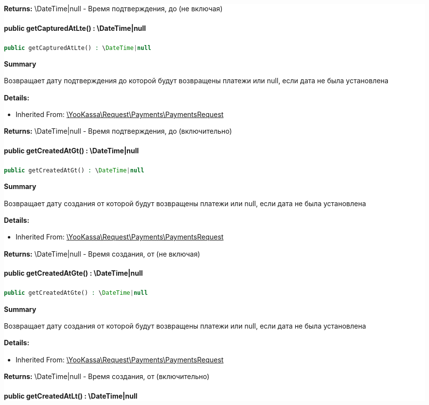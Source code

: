 **Returns:** \DateTime|null - Время подтверждения, до (не включая)


<a name="method_getCapturedAtLte" class="anchor"></a>
#### public getCapturedAtLte() : \DateTime|null

```php
public getCapturedAtLte() : \DateTime|null
```

**Summary**

Возвращает дату подтверждения до которой будут возвращены платежи или null, если дата не была установлена

**Details:**
* Inherited From: [\YooKassa\Request\Payments\PaymentsRequest](YooKassa-Request-Payments-PaymentsRequest.md)

**Returns:** \DateTime|null - Время подтверждения, до (включительно)


<a name="method_getCreatedAtGt" class="anchor"></a>
#### public getCreatedAtGt() : \DateTime|null

```php
public getCreatedAtGt() : \DateTime|null
```

**Summary**

Возвращает дату создания от которой будут возвращены платежи или null, если дата не была установлена

**Details:**
* Inherited From: [\YooKassa\Request\Payments\PaymentsRequest](YooKassa-Request-Payments-PaymentsRequest.md)

**Returns:** \DateTime|null - Время создания, от (не включая)


<a name="method_getCreatedAtGte" class="anchor"></a>
#### public getCreatedAtGte() : \DateTime|null

```php
public getCreatedAtGte() : \DateTime|null
```

**Summary**

Возвращает дату создания от которой будут возвращены платежи или null, если дата не была установлена

**Details:**
* Inherited From: [\YooKassa\Request\Payments\PaymentsRequest](YooKassa-Request-Payments-PaymentsRequest.md)

**Returns:** \DateTime|null - Время создания, от (включительно)


<a name="method_getCreatedAtLt" class="anchor"></a>
#### public getCreatedAtLt() : \DateTime|null
